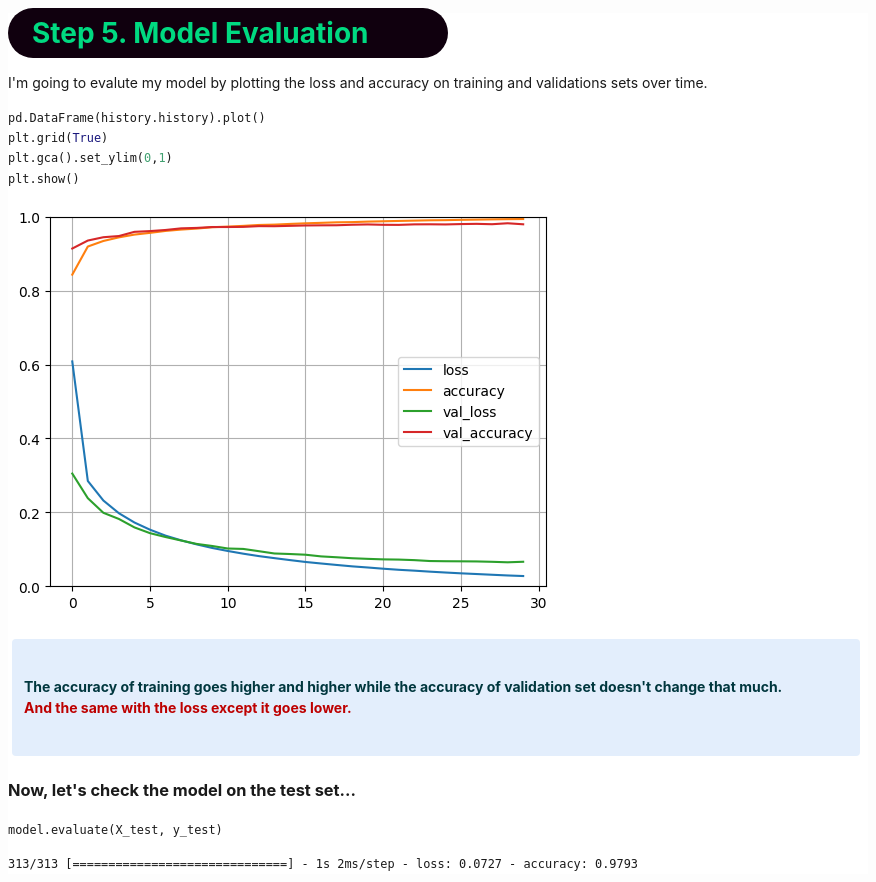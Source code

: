 # <span style="font-weight: bold; color: #00DA81; background: #10000E; padding: 8px 80px 8px 24px; border-radius: 80px;">Step 5. Model Evaluation</span>

I'm going to evalute my model by plotting the loss and accuracy on training and validations sets over time.

```python
pd.DataFrame(history.history).plot()
plt.grid(True)
plt.gca().set_ylim(0,1)
plt.show()
```

    
![png](output_39_0.png)
    

<div style="background: #e3eefc; padding: 24px 12px; margin: 4px 8px 4px 4px; border-radius: 4px;">
<p style="font-weight: bold; color: #00373E;">The accuracy of training goes higher and higher while the accuracy of validation set doesn't change that much.<br>
<span style="color: #BD0000; font-weight: bold;">And the same with the loss except it goes lower.</span></p>
</div>

### Now, let's check the model on the test set...

```python
model.evaluate(X_test, y_test)
```

    313/313 [==============================] - 1s 2ms/step - loss: 0.0727 - accuracy: 0.9793
